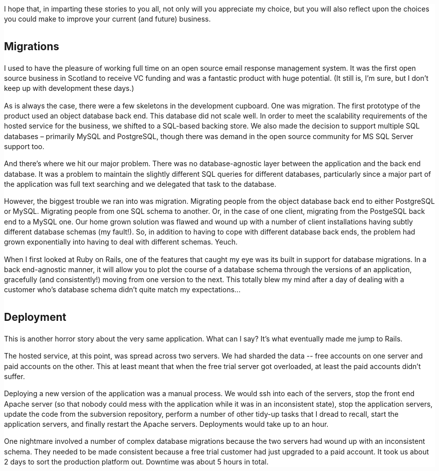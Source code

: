 I hope that, in imparting these stories to you all, not only will you appreciate my choice, but you will also reflect upon the choices you could make to improve your current (and future) business.

## Migrations

I used to have the pleasure of working full time on an open source email response management system.  It was the first open source business in Scotland to receive VC funding and was a fantastic product with huge potential.  (It still is, I’m sure, but I don’t keep up with development these days.)

As is always the case, there were a few skeletons in the development cupboard.  One was migration.  The first prototype of the product used an object database back end.  This database did not scale well.  In order to meet the scalability requirements of the hosted service for the business, we shifted to a SQL-based backing store.  We also made the decision to support multiple SQL databases – primarily MySQL and PostgreSQL, though there was demand in the open source community for MS SQL Server support too.

And there’s where we hit our major problem.  There was no database-agnostic layer between the application and the back end database.  It was a problem to maintain the slightly different SQL queries for different databases, particularly since a major part of the application was full text searching and we delegated that task to the database.

However, the biggest trouble we ran into was migration.  Migrating people from the object database back end to either PostgreSQL or MySQL.  Migrating people from one SQL schema to another.  Or, in the case of one client, migrating from the PostgeSQL back end to a MySQL one.  Our home grown solution was flawed and wound up with a number of client installations having subtly different database schemas (my fault!).  So, in addition to having to cope with different database back ends, the problem had grown exponentially into having to deal with different schemas.  Yeuch.

When I first looked at Ruby on Rails, one of the features that caught my eye was its built in support for database migrations.  In a back end-agnostic manner, it will allow you to plot the course of a database schema through the versions of an application, gracefully (and consistently!) moving from one version to the next.  This totally blew my mind after a day of dealing with a customer who’s database schema didn’t quite match my expectations...

## Deployment

This is another horror story about the very same application.  What can I say?  It’s what eventually made me jump to Rails.

The hosted service, at this point, was spread across two servers.  We had sharded the data -- free accounts on one server and paid accounts on the other.  This at least meant that when the free trial server got overloaded, at least the paid accounts didn’t suffer.

Deploying a new version of the application was a manual process.  We would ssh into each of the servers, stop the front end Apache server (so that nobody could mess with the application while it was in an inconsistent state), stop the application servers, update the code from the subversion repository, perform a number of other tidy-up tasks that I dread to recall, start the application servers, and finally restart the Apache servers.  Deployments would take up to an hour.

One nightmare involved a number of complex database migrations because the two servers had wound up with an inconsistent schema.  They needed to be made consistent because a free trial customer had just upgraded to a paid account.  It took us about 2 days to sort the production platform out.  Downtime was about 5 hours in total.
